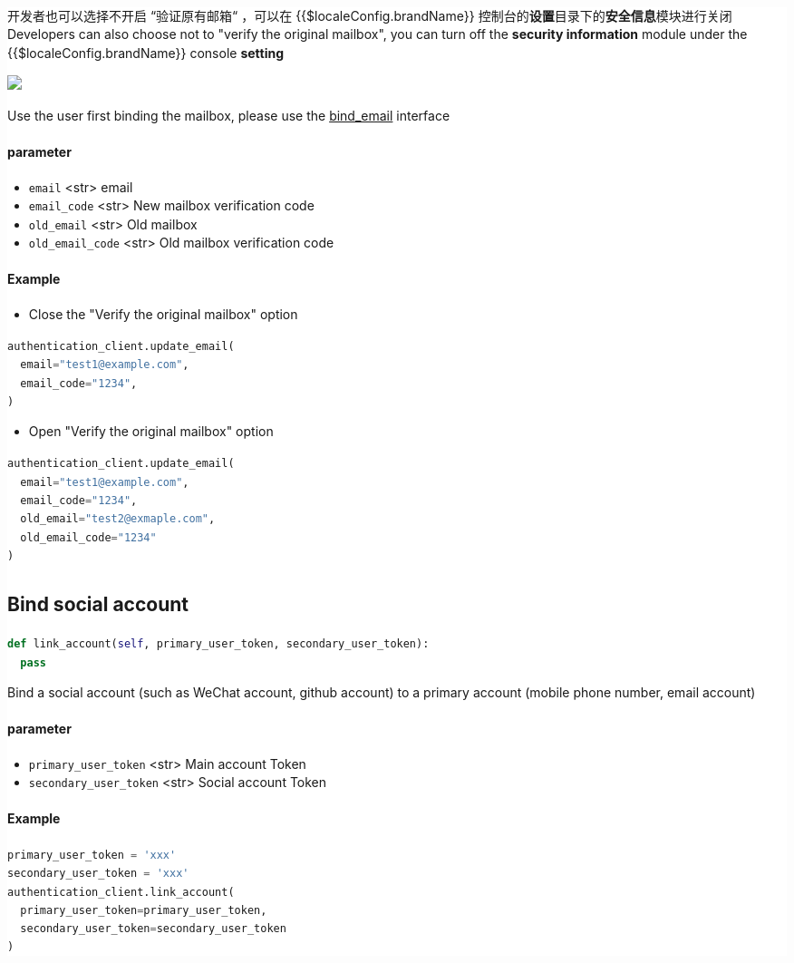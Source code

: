 开发者也可以选择不开启 “验证原有邮箱“ ，可以在 {{$localeConfig.brandName}} 控制台的**设置**目录下的**安全信息**模块进行关闭
Developers can also choose not to "verify the original mailbox", you can turn off the **security information** module under the {{$localeConfig.brandName}} console **setting**

![](https://cdn.authing.cn/img/20210414105928.png)

Use the user first binding the mailbox, please use the [bind_email](#绑定邮箱) interface

#### parameter

- `email` \<str\> email
- `email_code` \<str\> New mailbox verification code
- `old_email` \<str\> Old mailbox
- `old_email_code` \<str\> Old mailbox verification code

#### Example

- Close the "Verify the original mailbox" option

```python
authentication_client.update_email(
  email="test1@example.com",
  email_code="1234",
)
```

- Open "Verify the original mailbox" option

```python
authentication_client.update_email(
  email="test1@example.com",
  email_code="1234",
  old_email="test2@exmaple.com",
  old_email_code="1234"
)
```

## Bind social account

```python
def link_account(self, primary_user_token, secondary_user_token):
  pass
```

Bind a social account (such as WeChat account, github account) to a primary account (mobile phone number, email account)

#### parameter

- `primary_user_token` \<str\> Main account Token
- `secondary_user_token` \<str\> Social account Token

#### Example

```python
primary_user_token = 'xxx'
secondary_user_token = 'xxx'
authentication_client.link_account(
  primary_user_token=primary_user_token,
  secondary_user_token=secondary_user_token
)
```
